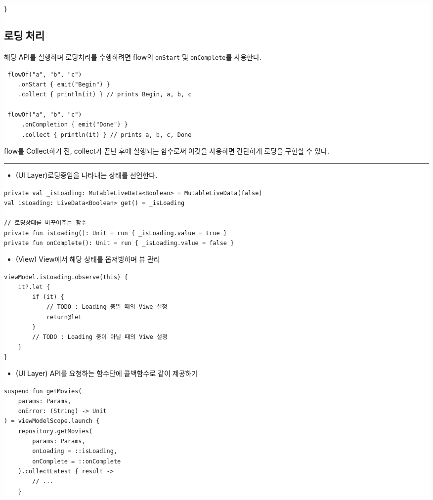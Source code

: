 ```
}
```


## 로딩 처리

해당 API를 실행하며 로딩처리를 수행하려면 flow의 `onStart` 및 `onComplete`를 사용한다.
```
 flowOf("a", "b", "c")
    .onStart { emit("Begin") }
    .collect { println(it) } // prints Begin, a, b, c
    
 flowOf("a", "b", "c")
     .onCompletion { emit("Done") }
     .collect { println(it) } // prints a, b, c, Done
```
 
flow를 Collect하기 전, collect가 끝난 후에 실행되는 함수로써 이것을 사용하면 간단하게 로딩을 구현할 수 있다.

---

* (Ul Layer)로딩중임을 나타내는 상태를 선언한다.

```
private val _isLoading: MutableLiveData<Boolean> = MutableLiveData(false)
val isLoading: LiveData<Boolean> get() = _isLoading

// 로딩상태를 바꾸어주는 함수
private fun isLoading(): Unit = run { _isLoading.value = true }
private fun onComplete(): Unit = run { _isLoading.value = false }
```

* (View) View에서 해당 상태를 옵저빙하며 뷰 관리

```
viewModel.isLoading.observe(this) {
    it?.let {
        if (it) {
            // TODO : Loading 중일 때의 Viwe 설정
            return@let
        }
        // TODO : Loading 중이 아닐 때의 Viwe 설정
    }
}
```

* (UI Layer) API를 요청하는 함수단에 콜백함수로 같이 제공하기

```
suspend fun getMovies(
    params: Params,
    onError: (String) -> Unit
) = viewModelScope.launch {
    repository.getMovies(
	    params: Params,
        onLoading = ::isLoading,
        onComplete = ::onComplete
    ).collectLatest { result ->
    	// ...
    }
```
